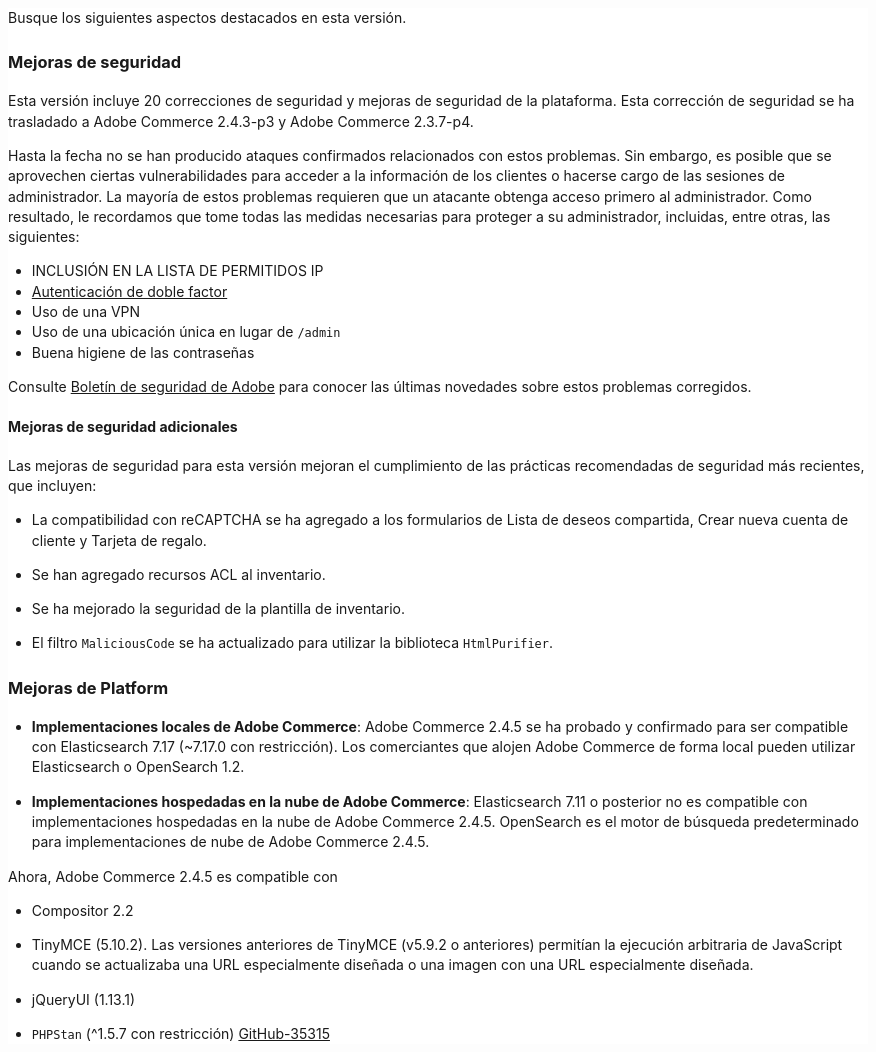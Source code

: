 Busque los siguientes aspectos destacados en esta versión.

### Mejoras de seguridad

Esta versión incluye 20 correcciones de seguridad y mejoras de seguridad de la plataforma. Esta corrección de seguridad se ha trasladado a Adobe Commerce 2.4.3-p3 y Adobe Commerce 2.3.7-p4.

Hasta la fecha no se han producido ataques confirmados relacionados con estos problemas. Sin embargo, es posible que se aprovechen ciertas vulnerabilidades para acceder a la información de los clientes o hacerse cargo de las sesiones de administrador. La mayoría de estos problemas requieren que un atacante obtenga acceso primero al administrador. Como resultado, le recordamos que tome todas las medidas necesarias para proteger a su administrador, incluidas, entre otras, las siguientes:

* INCLUSIÓN EN LA LISTA DE PERMITIDOS IP
* [Autenticación de doble factor](https://developer.adobe.com/commerce/testing/functional-testing-framework/two-factor-authentication/)
* Uso de una VPN
* Uso de una ubicación única en lugar de `/admin`
* Buena higiene de las contraseñas

Consulte [Boletín de seguridad de Adobe](https://helpx.adobe.com/security/products/magento/apsb22-38.html) para conocer las últimas novedades sobre estos problemas corregidos.

#### Mejoras de seguridad adicionales

Las mejoras de seguridad para esta versión mejoran el cumplimiento de las prácticas recomendadas de seguridad más recientes, que incluyen:

* La compatibilidad con reCAPTCHA se ha agregado a los formularios de Lista de deseos compartida, Crear nueva cuenta de cliente y Tarjeta de regalo. 

* Se han agregado recursos ACL al inventario. 

* Se ha mejorado la seguridad de la plantilla de inventario.

* El filtro `MaliciousCode` se ha actualizado para utilizar la biblioteca `HtmlPurifier`. 

### Mejoras de Platform

* **Implementaciones locales de Adobe Commerce**: Adobe Commerce 2.4.5 se ha probado y confirmado para ser compatible con Elasticsearch 7.17 (~7.17.0 con restricción). Los comerciantes que alojen Adobe Commerce de forma local pueden utilizar Elasticsearch o OpenSearch 1.2. 

* **Implementaciones hospedadas en la nube de Adobe Commerce**: Elasticsearch 7.11 o posterior no es compatible con implementaciones hospedadas en la nube de Adobe Commerce 2.4.5. OpenSearch es el motor de búsqueda predeterminado para implementaciones de nube de Adobe Commerce 2.4.5.

Ahora, Adobe Commerce 2.4.5 es compatible con

* Compositor 2.2 

* TinyMCE (5.10.2). Las versiones anteriores de TinyMCE (v5.9.2 o anteriores) permitían la ejecución arbitraria de JavaScript cuando se actualizaba una URL especialmente diseñada o una imagen con una URL especialmente diseñada. 

* jQueryUI (1.13.1) 

* `PHPStan` (^1.5.7 con restricción) [GitHub-35315](https://github.com/magento/magento2/issues/35315)
